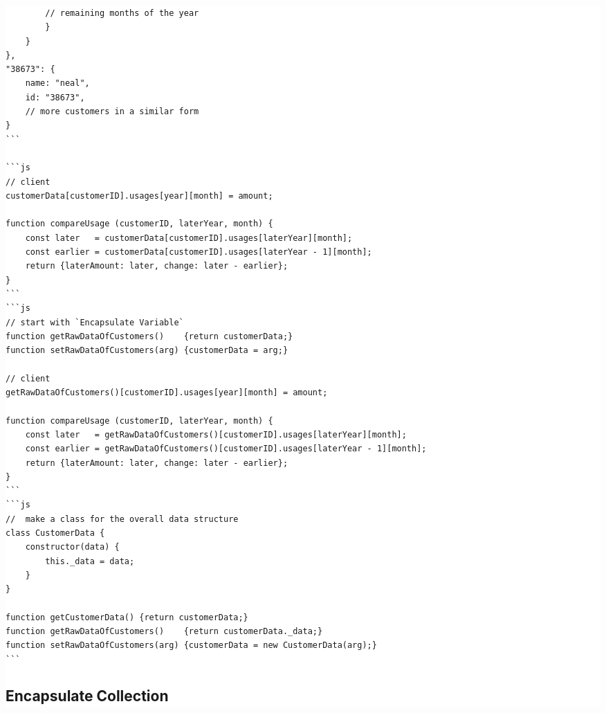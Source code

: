             // remaining months of the year
            }
        }
    },
    "38673": {
        name: "neal",
        id: "38673",
        // more customers in a similar form
    }
    ```

    ```js
    // client
    customerData[customerID].usages[year][month] = amount;

    function compareUsage (customerID, laterYear, month) {
        const later   = customerData[customerID].usages[laterYear][month];
        const earlier = customerData[customerID].usages[laterYear - 1][month];
        return {laterAmount: later, change: later - earlier};
    }
    ```
    ```js
    // start with `Encapsulate Variable`
    function getRawDataOfCustomers()    {return customerData;}
    function setRawDataOfCustomers(arg) {customerData = arg;}

    // client
    getRawDataOfCustomers()[customerID].usages[year][month] = amount;

    function compareUsage (customerID, laterYear, month) {
        const later   = getRawDataOfCustomers()[customerID].usages[laterYear][month];
        const earlier = getRawDataOfCustomers()[customerID].usages[laterYear - 1][month];
        return {laterAmount: later, change: later - earlier};
    }
    ```
    ```js
    //  make a class for the overall data structure
    class CustomerData {
        constructor(data) {
            this._data = data;
        }
    }

    function getCustomerData() {return customerData;}
    function getRawDataOfCustomers()    {return customerData._data;}
    function setRawDataOfCustomers(arg) {customerData = new CustomerData(arg);}
    ```

## Encapsulate Collection
